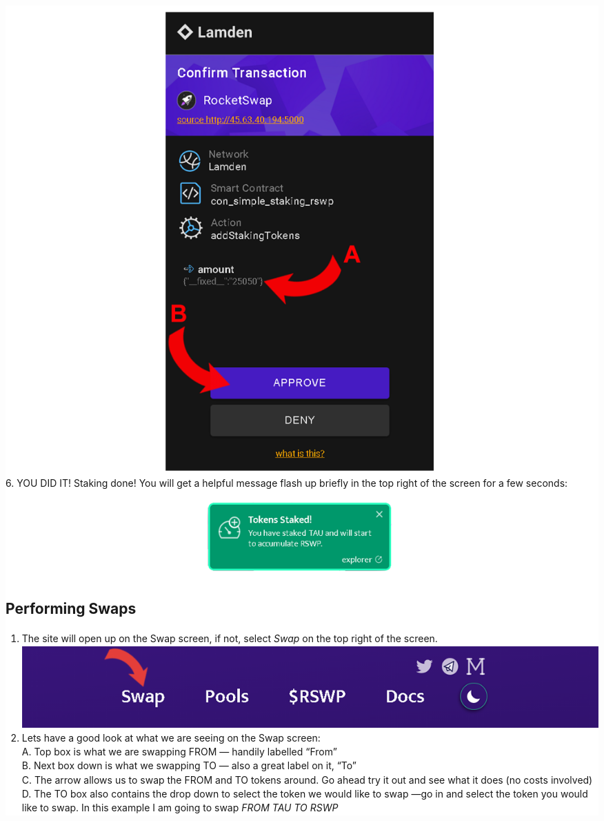 ![sep](./static/Staking5.png ':size=1000')
6. YOU DID IT! Staking done! You will get a helpful message flash up briefly in the top right of the screen for a few seconds:  

![sep](./static/Staking6.png ':size=1000')
## Performing Swaps

1. The site will open up on the Swap screen, if not, select *Swap* on the top right of the screen.  
![sep](./static/SwapA.png ':size=1000')
2. Lets have a good look at what we are seeing on the Swap screen:  
    A. Top box is what we are swapping FROM — handily labelled “From”  
    B. Next box down is what we swapping TO — also a great label on it, “To”  
    C. The arrow allows us to swap the FROM and TO tokens around. Go ahead try it out and see what it does (no costs involved)  
    D. The TO box also contains the drop down to select the token we would like to swap —go in and select the token you would like to swap. In this example I am going to swap *FROM TAU TO RSWP*  